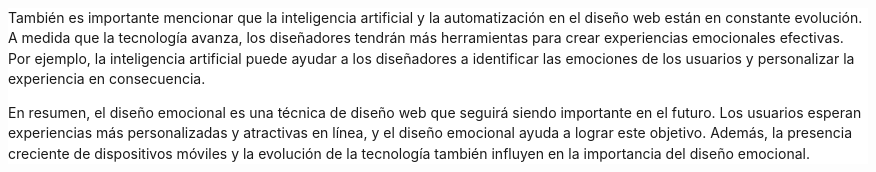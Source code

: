 También es importante mencionar que la inteligencia artificial y la automatización en el diseño web están en constante evolución. A medida que la tecnología avanza, los diseñadores tendrán más herramientas para crear experiencias emocionales efectivas. Por ejemplo, la inteligencia artificial puede ayudar a los diseñadores a identificar las emociones de los usuarios y personalizar la experiencia en consecuencia.

En resumen, el diseño emocional es una técnica de diseño web que seguirá siendo importante en el futuro. Los usuarios esperan experiencias más personalizadas y atractivas en línea, y el diseño emocional ayuda a lograr este objetivo. Además, la presencia creciente de dispositivos móviles y la evolución de la tecnología también influyen en la importancia del diseño emocional.
